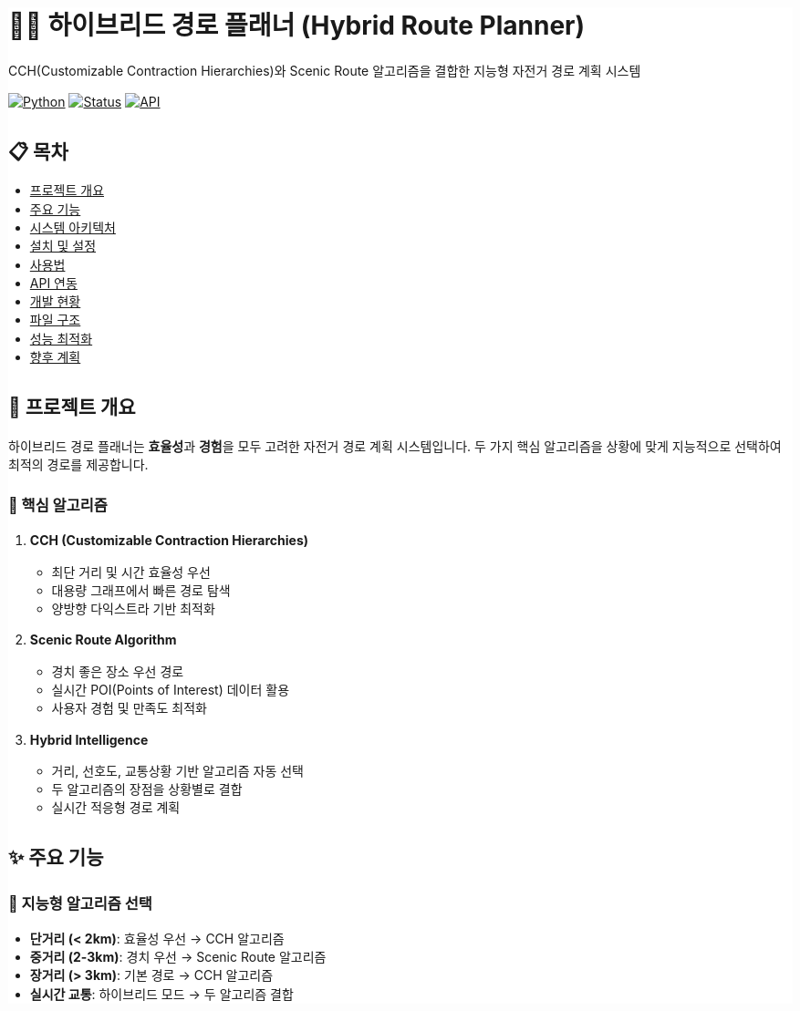 # 🚴‍♂️ 하이브리드 경로 플래너 (Hybrid Route Planner)

CCH(Customizable Contraction Hierarchies)와 Scenic Route 알고리즘을 결합한 지능형 자전거 경로 계획 시스템

[![Python](https://img.shields.io/badge/Python-3.8+-blue.svg)](https://python.org)
[![Status](https://img.shields.io/badge/Status-Phase%201%20Complete-green.svg)](https://github.com)
[![API](https://img.shields.io/badge/API-Kakao%20Maps-yellow.svg)](https://developers.kakao.com)

## 📋 목차

- [프로젝트 개요](#-프로젝트-개요)
- [주요 기능](#-주요-기능)
- [시스템 아키텍처](#-시스템-아키텍처)
- [설치 및 설정](#-설치-및-설정)
- [사용법](#-사용법)
- [API 연동](#-api-연동)
- [개발 현황](#-개발-현황)
- [파일 구조](#-파일-구조)
- [성능 최적화](#-성능-최적화)
- [향후 계획](#-향후-계획)

## 🎯 프로젝트 개요

하이브리드 경로 플래너는 **효율성**과 **경험**을 모두 고려한 자전거 경로 계획 시스템입니다. 두 가지 핵심 알고리즘을 상황에 맞게 지능적으로 선택하여 최적의 경로를 제공합니다.

### 🧠 핵심 알고리즘

1. **CCH (Customizable Contraction Hierarchies)**
   - 최단 거리 및 시간 효율성 우선
   - 대용량 그래프에서 빠른 경로 탐색
   - 양방향 다익스트라 기반 최적화

2. **Scenic Route Algorithm**
   - 경치 좋은 장소 우선 경로
   - 실시간 POI(Points of Interest) 데이터 활용
   - 사용자 경험 및 만족도 최적화

3. **Hybrid Intelligence**
   - 거리, 선호도, 교통상황 기반 알고리즘 자동 선택
   - 두 알고리즘의 장점을 상황별로 결합
   - 실시간 적응형 경로 계획

## ✨ 주요 기능

### 🚀 지능형 알고리즘 선택
- **단거리 (< 2km)**: 효율성 우선 → CCH 알고리즘
- **중거리 (2-3km)**: 경치 우선 → Scenic Route 알고리즘  
- **장거리 (> 3km)**: 기본 경로 → CCH 알고리즘
- **실시간 교통**: 하이브리드 모드 → 두 알고리즘 결합
